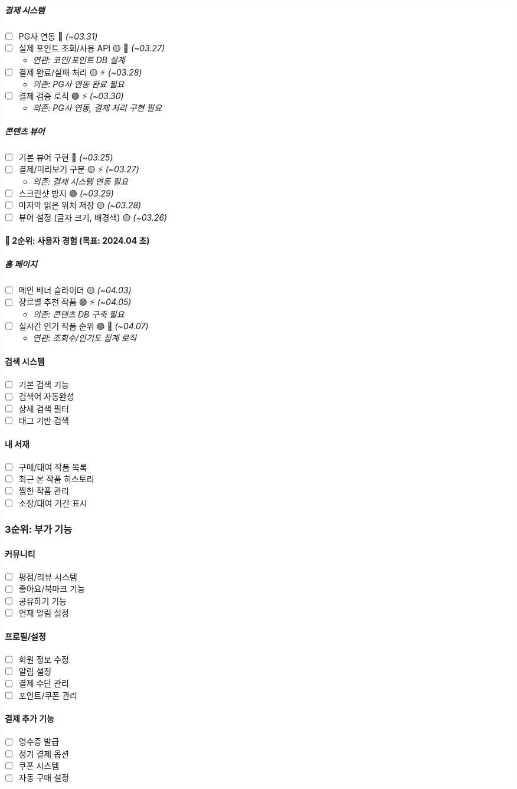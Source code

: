 ##### 결제 시스템
- [ ] PG사 연동 🔴 _(~03.31)_
- [ ] 실제 포인트 조회/사용 API 🟡 🔗 _(~03.27)_
  - _연관: 코인/포인트 DB 설계_
- [ ] 결제 완료/실패 처리 🟡 ⚡ _(~03.28)_
  - _의존: PG사 연동 완료 필요_
- [ ] 결제 검증 로직 🟣 ⚡ _(~03.30)_
  - _의존: PG사 연동, 결제 처리 구현 필요_

##### 콘텐츠 뷰어
- [ ] 기본 뷰어 구현 🔴 _(~03.25)_
- [ ] 결제/미리보기 구분 🟡 ⚡ _(~03.27)_
  - _의존: 결제 시스템 연동 필요_
- [ ] 스크린샷 방지 🟣 _(~03.29)_
- [ ] 마지막 읽은 위치 저장 🟡 _(~03.28)_
- [ ] 뷰어 설정 (글자 크기, 배경색) 🟡 _(~03.26)_

#### 🚀 2순위: 사용자 경험 (목표: 2024.04 초)
##### 홈 페이지
- [ ] 메인 배너 슬라이더 🟡 _(~04.03)_
- [ ] 장르별 추천 작품 🟣 ⚡ _(~04.05)_
  - _의존: 콘텐츠 DB 구축 필요_
- [ ] 실시간 인기 작품 순위 🟣 🔗 _(~04.07)_
  - _연관: 조회수/인기도 집계 로직_

#### 검색 시스템
- [ ] 기본 검색 기능
- [ ] 검색어 자동완성
- [ ] 상세 검색 필터
- [ ] 태그 기반 검색

#### 내 서재
- [ ] 구매/대여 작품 목록
- [ ] 최근 본 작품 히스토리
- [ ] 찜한 작품 관리
- [ ] 소장/대여 기간 표시

### 3순위: 부가 기능
#### 커뮤니티
- [ ] 평점/리뷰 시스템
- [ ] 좋아요/북마크 기능
- [ ] 공유하기 기능
- [ ] 연재 알림 설정

#### 프로필/설정
- [ ] 회원 정보 수정
- [ ] 알림 설정
- [ ] 결제 수단 관리
- [ ] 포인트/쿠폰 관리

#### 결제 추가 기능
- [ ] 영수증 발급
- [ ] 정기 결제 옵션
- [ ] 쿠폰 시스템
- [ ] 자동 구매 설정
